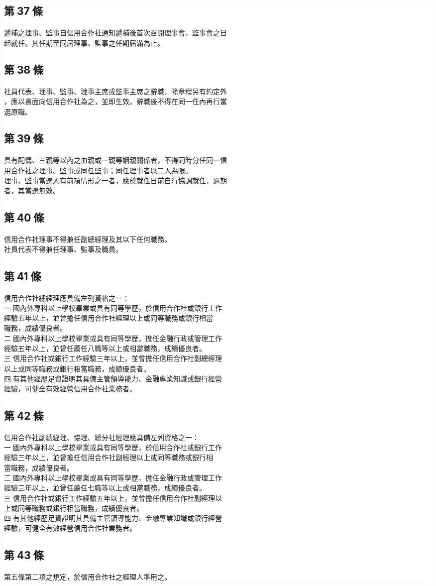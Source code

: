 第 37 條
--------
遞補之理事、監事自信用合作社通知遞補後首次召開理事會、監事會之日  
  起就任。其任期至同屆理事、監事之任期屆滿為止。

第 38 條
--------
社員代表、理事、監事、理事主席或監事主席之辭職，除章程另有約定外  
  ，應以書面向信用合作社為之，並即生效。辭職後不得在同一任內再行當  
  選原職。

第 39 條
--------
具有配偶、三親等以內之血親或一親等姻親關係者，不得同時分任同一信  
  用合作社之理事、監事或同任監事；同任理事者以二人為限。  
  理事、監事當選人有前項情形之一者，應於就任日前自行協調就任，逾期  
  者，其當選無效。

第 40 條
--------
信用合作社理事不得兼任副總經理及其以下任何職務。  
  社員代表不得兼任理事、監事及職員。

第 41 條
--------
信用合作社總經理應具備左列資格之一：  
  一  國內外專科以上學校畢業或具有同等學歷，於信用合作社或銀行工作  
      經驗五年以上，並曾擔任信用合作社經理以上或同等職務或銀行相當  
      職務，成績優良者。  
  二  國內外專科以上學校畢業或具有同等學歷，擔任金融行政或管理工作  
      經驗五年以上，並曾任薦任八職等以上或相當職務，成績優良者。  
  三  信用合作社或銀行工作經驗三年以上，並曾擔任信用合作社副總經理  
      以上或同等職務或銀行相當職務，成績優良者。  
  四  有其他經歷足資證明其具備主管領導能力、金融專業知識或銀行經營  
      經驗，可健全有效經營信用合作社業務者。

第 42 條
--------
信用合作社副總經理、協理、總分社經理應具備左列資格之一：  
  一  國內外專科以上學校畢業或具有同等學歷，於信用合作社或銀行工作  
      經驗三年以上，並曾擔任信用合作社副經理以上或同等職務或銀行相  
      當職務，成績優良者。  
  二  國內外專科以上學校畢業或具有同等學歷，擔任金融行政或管理工作  
      經驗三年以上，並曾任薦任七職等以上或相當職務，成績優良者。  
  三  信用合作社或銀行工作經驗五年以上，並曾擔任信用合作社副經理以  
      上或同等職務或銀行相當職務，成績優良者。  
  四  有其他經歷足資證明其具備主管領導能力、金融專業知識或銀行經營  
      經驗，可健全有效經營信用合作社業務者。

第 43 條
--------
第五條第二項之規定，於信用合作社之經理人準用之。
